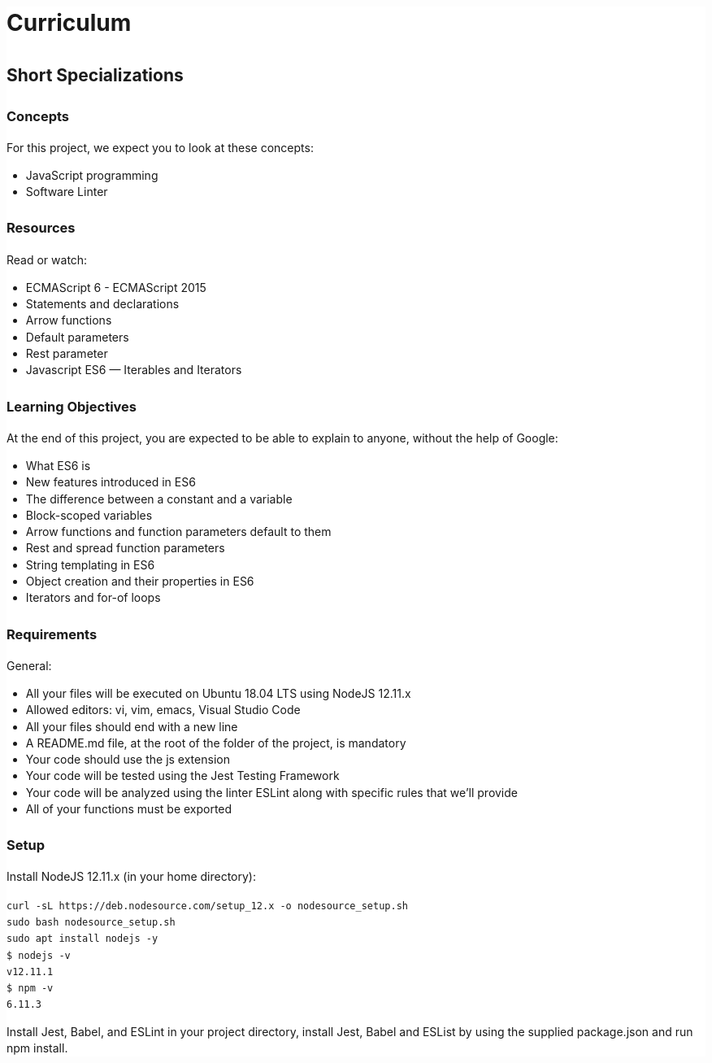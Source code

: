 # Curriculum

## Short Specializations


### Concepts
For this project, we expect you to look at these concepts:
- JavaScript programming
- Software Linter

### Resources
Read or watch:
- ECMAScript 6 - ECMAScript 2015
- Statements and declarations
- Arrow functions
- Default parameters
- Rest parameter
- Javascript ES6 — Iterables and Iterators

### Learning Objectives
At the end of this project, you are expected to be able to explain to anyone, without the help of Google:
- What ES6 is
- New features introduced in ES6
- The difference between a constant and a variable
- Block-scoped variables
- Arrow functions and function parameters default to them
- Rest and spread function parameters
- String templating in ES6
- Object creation and their properties in ES6
- Iterators and for-of loops

### Requirements
General:
- All your files will be executed on Ubuntu 18.04 LTS using NodeJS 12.11.x
- Allowed editors: vi, vim, emacs, Visual Studio Code
- All your files should end with a new line
- A README.md file, at the root of the folder of the project, is mandatory
- Your code should use the js extension
- Your code will be tested using the Jest Testing Framework
- Your code will be analyzed using the linter ESLint along with specific rules that we’ll provide
- All of your functions must be exported

### Setup
Install NodeJS 12.11.x (in your home directory):
```
curl -sL https://deb.nodesource.com/setup_12.x -o nodesource_setup.sh
sudo bash nodesource_setup.sh
sudo apt install nodejs -y
$ nodejs -v
v12.11.1
$ npm -v
6.11.3
```
Install Jest, Babel, and ESLint in your project directory, install Jest, Babel and ESList by using the supplied package.json and run npm install.
